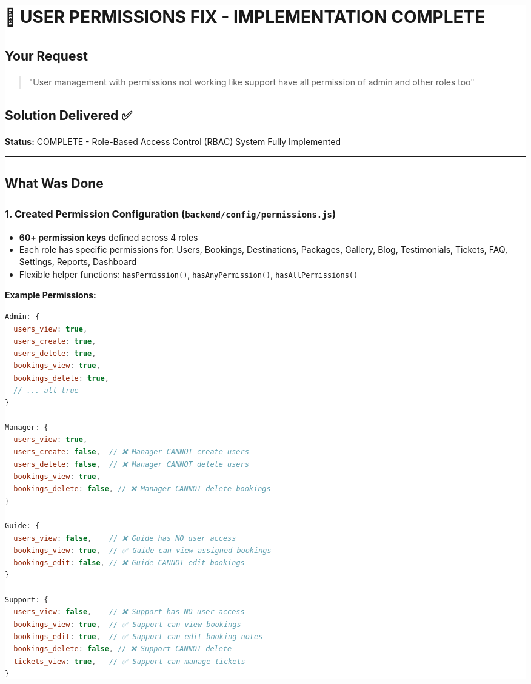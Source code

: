 # 🎯 USER PERMISSIONS FIX - IMPLEMENTATION COMPLETE

## Your Request

> "User management with permissions not working like support have all permission of admin and other roles too"

## Solution Delivered ✅

**Status:** COMPLETE - Role-Based Access Control (RBAC) System Fully Implemented

---

## What Was Done

### 1. Created Permission Configuration (`backend/config/permissions.js`)

- **60+ permission keys** defined across 4 roles
- Each role has specific permissions for: Users, Bookings, Destinations, Packages, Gallery, Blog, Testimonials, Tickets, FAQ, Settings, Reports, Dashboard
- Flexible helper functions: `hasPermission()`, `hasAnyPermission()`, `hasAllPermissions()`

**Example Permissions:**

```javascript
Admin: {
  users_view: true,
  users_create: true,
  users_delete: true,
  bookings_view: true,
  bookings_delete: true,
  // ... all true
}

Manager: {
  users_view: true,
  users_create: false,  // ❌ Manager CANNOT create users
  users_delete: false,  // ❌ Manager CANNOT delete users
  bookings_view: true,
  bookings_delete: false, // ❌ Manager CANNOT delete bookings
}

Guide: {
  users_view: false,    // ❌ Guide has NO user access
  bookings_view: true,  // ✅ Guide can view assigned bookings
  bookings_edit: false, // ❌ Guide CANNOT edit bookings
}

Support: {
  users_view: false,    // ❌ Support has NO user access
  bookings_view: true,  // ✅ Support can view bookings
  bookings_edit: true,  // ✅ Support can edit booking notes
  bookings_delete: false, // ❌ Support CANNOT delete
  tickets_view: true,   // ✅ Support can manage tickets
}
```
